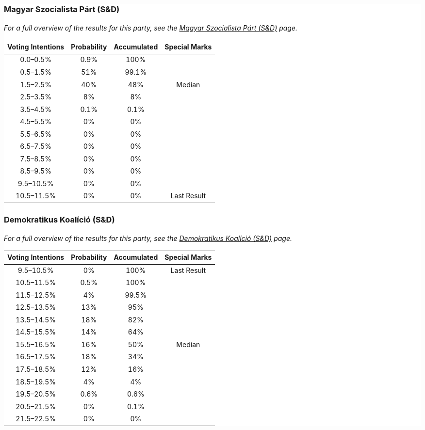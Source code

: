 ### Magyar Szocialista Párt (S&D)

*For a full overview of the results for this party, see the [Magyar Szocialista Párt (S&D)](party-magyarszocialistapártsd.html) page.*

| Voting Intentions | Probability | Accumulated | Special Marks |
|:-----------------:|:-----------:|:-----------:|:-------------:|
| 0.0–0.5% | 0.9% | 100% |  |
| 0.5–1.5% | 51% | 99.1% |  |
| 1.5–2.5% | 40% | 48% | Median |
| 2.5–3.5% | 8% | 8% |  |
| 3.5–4.5% | 0.1% | 0.1% |  |
| 4.5–5.5% | 0% | 0% |  |
| 5.5–6.5% | 0% | 0% |  |
| 6.5–7.5% | 0% | 0% |  |
| 7.5–8.5% | 0% | 0% |  |
| 8.5–9.5% | 0% | 0% |  |
| 9.5–10.5% | 0% | 0% |  |
| 10.5–11.5% | 0% | 0% | Last Result |

### Demokratikus Koalíció (S&D)

*For a full overview of the results for this party, see the [Demokratikus Koalíció (S&D)](party-demokratikuskoalíciósd.html) page.*

| Voting Intentions | Probability | Accumulated | Special Marks |
|:-----------------:|:-----------:|:-----------:|:-------------:|
| 9.5–10.5% | 0% | 100% | Last Result |
| 10.5–11.5% | 0.5% | 100% |  |
| 11.5–12.5% | 4% | 99.5% |  |
| 12.5–13.5% | 13% | 95% |  |
| 13.5–14.5% | 18% | 82% |  |
| 14.5–15.5% | 14% | 64% |  |
| 15.5–16.5% | 16% | 50% | Median |
| 16.5–17.5% | 18% | 34% |  |
| 17.5–18.5% | 12% | 16% |  |
| 18.5–19.5% | 4% | 4% |  |
| 19.5–20.5% | 0.6% | 0.6% |  |
| 20.5–21.5% | 0% | 0.1% |  |
| 21.5–22.5% | 0% | 0% |  |
